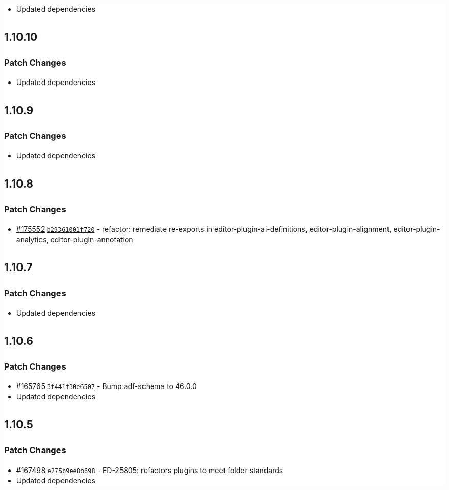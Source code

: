 - Updated dependencies

## 1.10.10

### Patch Changes

- Updated dependencies

## 1.10.9

### Patch Changes

- Updated dependencies

## 1.10.8

### Patch Changes

- [#175552](https://stash.atlassian.com/projects/CONFCLOUD/repos/confluence-frontend/pull-requests/175552)
  [`b29361001f720`](https://stash.atlassian.com/projects/CONFCLOUD/repos/confluence-frontend/commits/b29361001f720) -
  refactor: remediate re-exports in editor-plugin-ai-definitions, editor-plugin-alignment,
  editor-plugin-analytics, editor-plugin-annotation

## 1.10.7

### Patch Changes

- Updated dependencies

## 1.10.6

### Patch Changes

- [#165765](https://stash.atlassian.com/projects/CONFCLOUD/repos/confluence-frontend/pull-requests/165765)
  [`3f441f30e6507`](https://stash.atlassian.com/projects/CONFCLOUD/repos/confluence-frontend/commits/3f441f30e6507) -
  Bump adf-schema to 46.0.0
- Updated dependencies

## 1.10.5

### Patch Changes

- [#167498](https://stash.atlassian.com/projects/CONFCLOUD/repos/confluence-frontend/pull-requests/167498)
  [`e275b9ee8b698`](https://stash.atlassian.com/projects/CONFCLOUD/repos/confluence-frontend/commits/e275b9ee8b698) -
  ED-25805: refactors plugins to meet folder standards
- Updated dependencies
